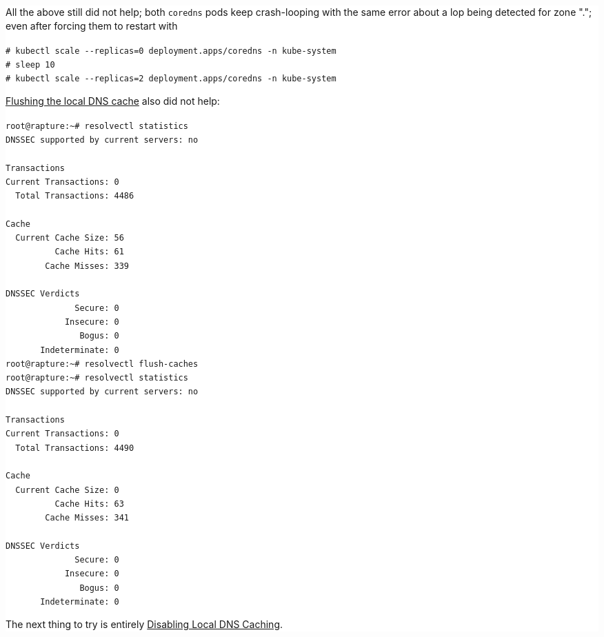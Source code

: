 All the above still did not help; both `coredns` pods keep
crash-looping with the same error about a lop being detected for
zone "."; even after forcing them to restart with

``` console
# kubectl scale --replicas=0 deployment.apps/coredns -n kube-system
# sleep 10
# kubectl scale --replicas=2 deployment.apps/coredns -n kube-system
```

[Flushing the local DNS cache](https://www.howtogeek.com/how-to-flush-dns-cache-in-ubuntu/)
also did not help:

``` console
root@rapture:~# resolvectl statistics
DNSSEC supported by current servers: no

Transactions              
Current Transactions: 0
  Total Transactions: 4486
                          
Cache                     
  Current Cache Size: 56
          Cache Hits: 61
        Cache Misses: 339
                          
DNSSEC Verdicts           
              Secure: 0
            Insecure: 0
               Bogus: 0
       Indeterminate: 0
root@rapture:~# resolvectl flush-caches
root@rapture:~# resolvectl statistics
DNSSEC supported by current servers: no

Transactions              
Current Transactions: 0
  Total Transactions: 4490
                          
Cache                     
  Current Cache Size: 0
          Cache Hits: 63
        Cache Misses: 341
                          
DNSSEC Verdicts           
              Secure: 0
            Insecure: 0
               Bogus: 0
       Indeterminate: 0
```

The next thing to try is entirely
[Disabling Local DNS Caching](https://tecadmin.net/disable-local-dns-caching-ubuntu/).
